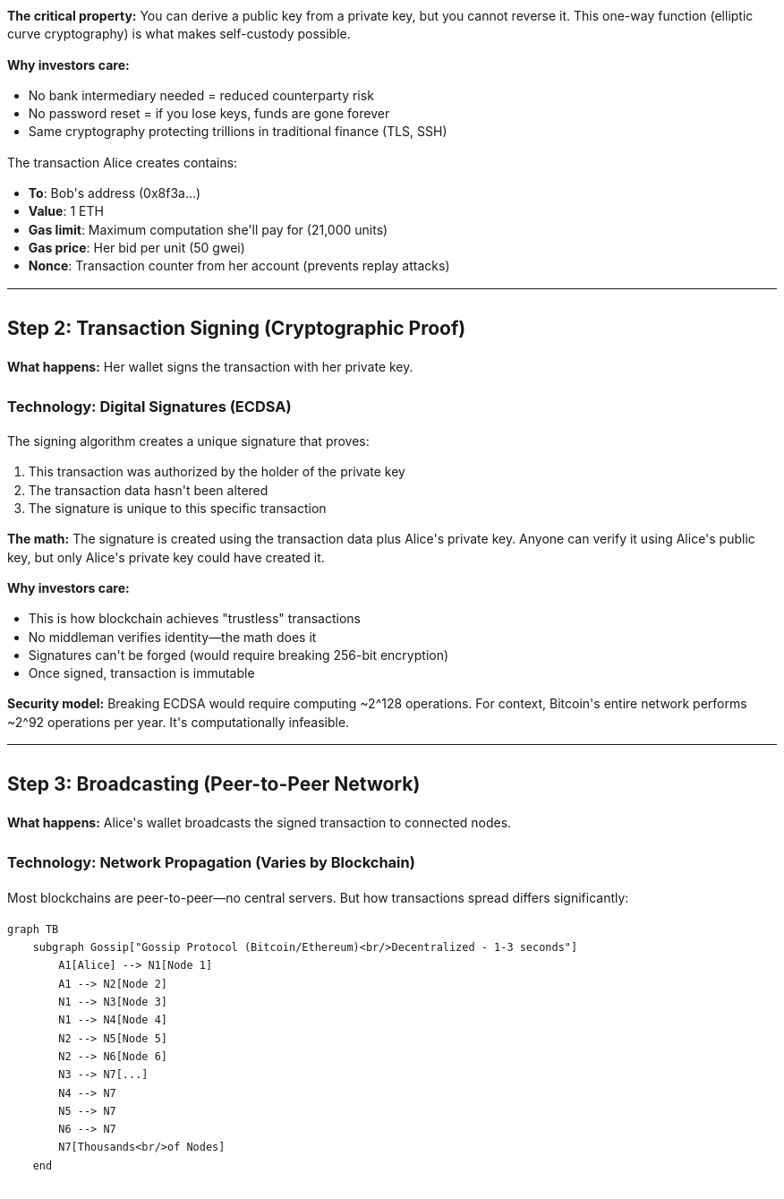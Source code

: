 **The critical property:** You can derive a public key from a private key, but you cannot reverse it. This one-way function (elliptic curve cryptography) is what makes self-custody possible.

**Why investors care:**
- No bank intermediary needed = reduced counterparty risk
- No password reset = if you lose keys, funds are gone forever
- Same cryptography protecting trillions in traditional finance (TLS, SSH)

The transaction Alice creates contains:
- **To**: Bob's address (0x8f3a...)
- **Value**: 1 ETH
- **Gas limit**: Maximum computation she'll pay for (21,000 units)
- **Gas price**: Her bid per unit (50 gwei)
- **Nonce**: Transaction counter from her account (prevents replay attacks)

---

## Step 2: Transaction Signing (Cryptographic Proof)

**What happens:** Her wallet signs the transaction with her private key.

### Technology: Digital Signatures (ECDSA)

The signing algorithm creates a unique signature that proves:
1. This transaction was authorized by the holder of the private key
2. The transaction data hasn't been altered
3. The signature is unique to this specific transaction

**The math:** The signature is created using the transaction data plus Alice's private key. Anyone can verify it using Alice's public key, but only Alice's private key could have created it.

**Why investors care:**
- This is how blockchain achieves "trustless" transactions
- No middleman verifies identity—the math does it
- Signatures can't be forged (would require breaking 256-bit encryption)
- Once signed, transaction is immutable

**Security model:** Breaking ECDSA would require computing ~2^128 operations. For context, Bitcoin's entire network performs ~2^92 operations per year. It's computationally infeasible.

---

## Step 3: Broadcasting (Peer-to-Peer Network)

**What happens:** Alice's wallet broadcasts the signed transaction to connected nodes.

### Technology: Network Propagation (Varies by Blockchain)

Most blockchains are peer-to-peer—no central servers. But how transactions spread differs significantly:

```mermaid
graph TB
    subgraph Gossip["Gossip Protocol (Bitcoin/Ethereum)<br/>Decentralized - 1-3 seconds"]
        A1[Alice] --> N1[Node 1]
        A1 --> N2[Node 2]
        N1 --> N3[Node 3]
        N1 --> N4[Node 4]
        N2 --> N5[Node 5]
        N2 --> N6[Node 6]
        N3 --> N7[...]
        N4 --> N7
        N5 --> N7
        N6 --> N7
        N7[Thousands<br/>of Nodes]
    end
    
```